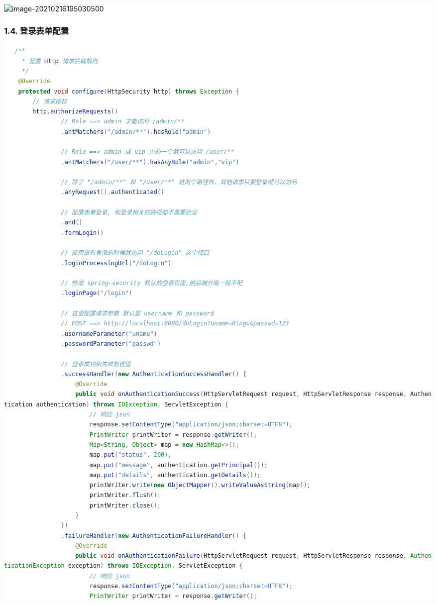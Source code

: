 ```java
```

![image-20210216195030500](E:\Typora\image\image-20210216195030500.png)



### 1.4. 登录表单配置

```java
   /**
     * 配置 Http 请求拦截规则
     */
    @Override
    protected void configure(HttpSecurity http) throws Exception {
        // 请求授权
        http.authorizeRequests()
                // Role ==> admin 才能访问 /admin/**
                .antMatchers("/admin/**").hasRole("admin")

                // Role ==> admin 或 vip 中的一个就可以访问 /user/**
                .antMatchers("/user/**").hasAnyRole("admin","vip")

                // 除了 "/admin/**" 和 "/user/**" 这两个路径外，其他请求只要登录就可以访问
                .anyRequest().authenticated()

                // 配置表单登录, 和登录相关的路径都不需要验证
                .and()
                .formLogin()

                // 应用没有登录的时候就访问 "/doLogin" 这个接口
                .loginProcessingUrl("/doLogin")

                // 修改 spring-security 默认的登录页面,前后端分离一般不配
                .loginPage("/login")

                // 这里配置请求参数 默认是 username 和 password
                // POST ==> http://localhost:8080/doLogin?uname=Ringo&passwd=123
                .usernameParameter("uname")
                .passwordParameter("passwd")

                // 登录成功和失败处理器
                .successHandler(new AuthenticationSuccessHandler() {
                    @Override
                    public void onAuthenticationSuccess(HttpServletRequest request, HttpServletResponse response, Authentication authentication) throws IOException, ServletException {
                        // 响应 json
                        response.setContentType("application/json;charset=UTF8");
                        PrintWriter printWriter = response.getWriter();
                        Map<String, Object> map = new HashMap<>();
                        map.put("status", 200);
                        map.put("message", authentication.getPrincipal());
                        map.put("details", authentication.getDetails());
                        printWriter.write(new ObjectMapper().writeValueAsString(map));
                        printWriter.flush();
                        printWriter.close();
                    }
                })
                .failureHandler(new AuthenticationFailureHandler() {
                    @Override
                    public void onAuthenticationFailure(HttpServletRequest request, HttpServletResponse response, AuthenticationException exception) throws IOException, ServletException {
                        // 响应 json
                        response.setContentType("application/json;charset=UTF8");
                        PrintWriter printWriter = response.getWriter();
```